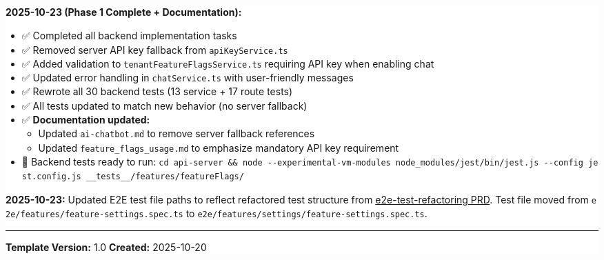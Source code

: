 **2025-10-23 (Phase 1 Complete + Documentation):**
- ✅ Completed all backend implementation tasks
- ✅ Removed server API key fallback from `apiKeyService.ts`
- ✅ Added validation to `tenantFeatureFlagsService.ts` requiring API key when enabling chat
- ✅ Updated error handling in `chatService.ts` with user-friendly messages
- ✅ Rewrote all 30 backend tests (13 service + 17 route tests)
- ✅ All tests updated to match new behavior (no server fallback)
- ✅ **Documentation updated:**
  - Updated `ai-chatbot.md` to remove server fallback references
  - Updated `feature_flags_usage.md` to emphasize mandatory API key requirement
- 📝 Backend tests ready to run: `cd api-server && node --experimental-vm-modules node_modules/jest/bin/jest.js --config jest.config.js __tests__/features/featureFlags/`

**2025-10-23:** Updated E2E test file paths to reflect refactored test structure from [e2e-test-refactoring PRD](../../Completed/e2e-test-refactoring/prd.md). Test file moved from `e2e/features/feature-settings.spec.ts` to `e2e/features/settings/feature-settings.spec.ts`.

---

**Template Version:** 1.0
**Created:** 2025-10-20
